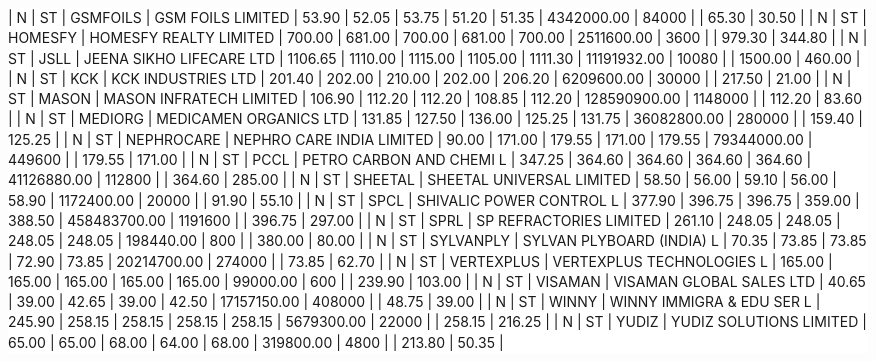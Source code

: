 | N | ST | GSMFOILS | GSM FOILS LIMITED | 53.90 | 52.05 | 53.75 | 51.20 | 51.35 | 4342000.00 | 84000 |  | 65.30 | 30.50 |
| N | ST | HOMESFY | HOMESFY REALTY LIMITED | 700.00 | 681.00 | 700.00 | 681.00 | 700.00 | 2511600.00 | 3600 |  | 979.30 | 344.80 |
| N | ST | JSLL | JEENA SIKHO LIFECARE LTD | 1106.65 | 1110.00 | 1115.00 | 1105.00 | 1111.30 | 11191932.00 | 10080 |  | 1500.00 | 460.00 |
| N | ST | KCK | KCK INDUSTRIES LTD | 201.40 | 202.00 | 210.00 | 202.00 | 206.20 | 6209600.00 | 30000 |  | 217.50 | 21.00 |
| N | ST | MASON | MASON INFRATECH LIMITED | 106.90 | 112.20 | 112.20 | 108.85 | 112.20 | 128590900.00 | 1148000 |  | 112.20 | 83.60 |
| N | ST | MEDIORG | MEDICAMEN ORGANICS LTD | 131.85 | 127.50 | 136.00 | 125.25 | 131.75 | 36082800.00 | 280000 |  | 159.40 | 125.25 |
| N | ST | NEPHROCARE | NEPHRO CARE INDIA LIMITED | 90.00 | 171.00 | 179.55 | 171.00 | 179.55 | 79344000.00 | 449600 |  | 179.55 | 171.00 |
| N | ST | PCCL | PETRO CARBON AND CHEMI L | 347.25 | 364.60 | 364.60 | 364.60 | 364.60 | 41126880.00 | 112800 |  | 364.60 | 285.00 |
| N | ST | SHEETAL | SHEETAL UNIVERSAL LIMITED | 58.50 | 56.00 | 59.10 | 56.00 | 58.90 | 1172400.00 | 20000 |  | 91.90 | 55.10 |
| N | ST | SPCL | SHIVALIC POWER CONTROL L | 377.90 | 396.75 | 396.75 | 359.00 | 388.50 | 458483700.00 | 1191600 |  | 396.75 | 297.00 |
| N | ST | SPRL | SP REFRACTORIES LIMITED | 261.10 | 248.05 | 248.05 | 248.05 | 248.05 | 198440.00 | 800 |  | 380.00 | 80.00 |
| N | ST | SYLVANPLY | SYLVAN PLYBOARD (INDIA) L | 70.35 | 73.85 | 73.85 | 72.90 | 73.85 | 20214700.00 | 274000 |  | 73.85 | 62.70 |
| N | ST | VERTEXPLUS | VERTEXPLUS TECHNOLOGIES L | 165.00 | 165.00 | 165.00 | 165.00 | 165.00 | 99000.00 | 600 |  | 239.90 | 103.00 |
| N | ST | VISAMAN | VISAMAN GLOBAL SALES LTD | 40.65 | 39.00 | 42.65 | 39.00 | 42.50 | 17157150.00 | 408000 |  | 48.75 | 39.00 |
| N | ST | WINNY | WINNY IMMIGRA & EDU SER L | 245.90 | 258.15 | 258.15 | 258.15 | 258.15 | 5679300.00 | 22000 |  | 258.15 | 216.25 |
| N | ST | YUDIZ | YUDIZ SOLUTIONS LIMITED | 65.00 | 65.00 | 68.00 | 64.00 | 68.00 | 319800.00 | 4800 |  | 213.80 | 50.35 |



